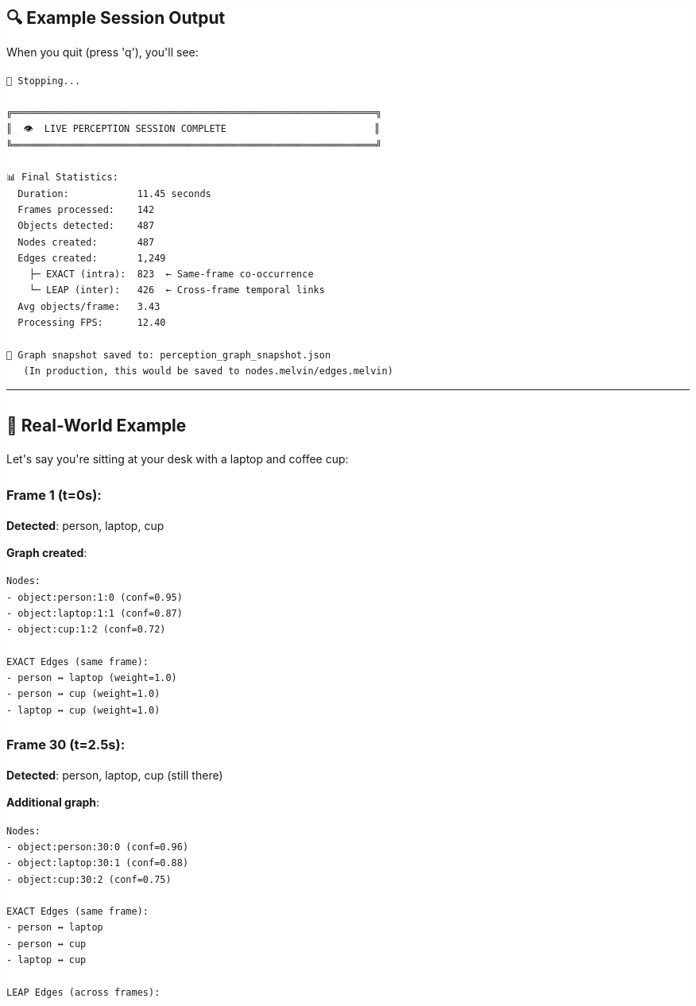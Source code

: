 
## 🔍 Example Session Output

When you quit (press 'q'), you'll see:

```
👋 Stopping...

╔════════════════════════════════════════════════════════════════╗
║  👁️  LIVE PERCEPTION SESSION COMPLETE                          ║
╚════════════════════════════════════════════════════════════════╝

📊 Final Statistics:
  Duration:            11.45 seconds
  Frames processed:    142
  Objects detected:    487
  Nodes created:       487
  Edges created:       1,249
    ├─ EXACT (intra):  823  ← Same-frame co-occurrence
    └─ LEAP (inter):   426  ← Cross-frame temporal links
  Avg objects/frame:   3.43
  Processing FPS:      12.40

💾 Graph snapshot saved to: perception_graph_snapshot.json
   (In production, this would be saved to nodes.melvin/edges.melvin)
```

---

## 🎯 Real-World Example

Let's say you're sitting at your desk with a laptop and coffee cup:

### Frame 1 (t=0s):
**Detected**: person, laptop, cup

**Graph created**:
```
Nodes:
- object:person:1:0 (conf=0.95)
- object:laptop:1:1 (conf=0.87)
- object:cup:1:2 (conf=0.72)

EXACT Edges (same frame):
- person ↔ laptop (weight=1.0)
- person ↔ cup (weight=1.0)
- laptop ↔ cup (weight=1.0)
```

### Frame 30 (t=2.5s):
**Detected**: person, laptop, cup (still there)

**Additional graph**:
```
Nodes:
- object:person:30:0 (conf=0.96)
- object:laptop:30:1 (conf=0.88)
- object:cup:30:2 (conf=0.75)

EXACT Edges (same frame):
- person ↔ laptop
- person ↔ cup
- laptop ↔ cup

LEAP Edges (across frames):
```